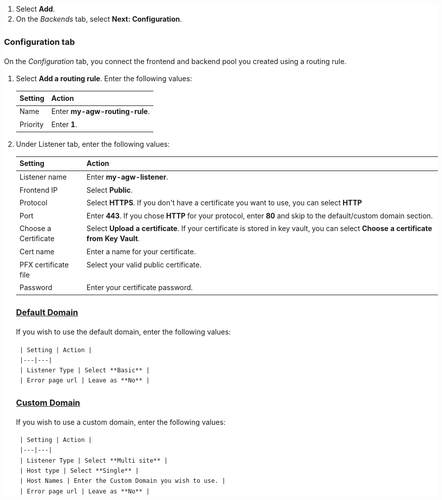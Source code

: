 1. Select **Add**.
1. On the *Backends* tab, select **Next: Configuration**.

### Configuration tab

On the *Configuration* tab, you connect the frontend and backend pool you created using a routing rule.

1. Select **Add a routing rule**. Enter the following values:

    | Setting | Action |
    |---|---|
    | Name | Enter **my-agw-routing-rule**. |
    | Priority | Enter **1**. |

1. Under Listener tab, enter the following values:

    | Setting | Action |
    |---|---|
    | Listener name | Enter **my-agw-listener**. |
    | Frontend IP | Select **Public**. |
    | Protocol | Select **HTTPS**. If you don't have a certificate you want to use, you can select **HTTP** |
    | Port | Enter **443**. If you chose **HTTP** for your protocol, enter **80** and skip to the default/custom domain section. |
    | Choose a Certificate | Select **Upload a certificate**. If your certificate is stored in key vault, you can select **Choose a certificate from Key Vault**. |
    | Cert name | Enter a name for your certificate. |
    | PFX certificate file | Select your valid public certificate. |
    | Password | Enter your certificate password. |

    ### [Default Domain](#tab/default-domain)

    If you wish to use the default domain, enter the following values:

        | Setting | Action |
        |---|---|
        | Listener Type | Select **Basic** |
        | Error page url | Leave as **No** |

    ### [Custom Domain](#tab/custom-domain)

    If you wish to use a custom domain, enter the following values:

        | Setting | Action |
        |---|---|
        | Listener Type | Select **Multi site** |
        | Host type | Select **Single** |
        | Host Names | Enter the Custom Domain you wish to use. |
        | Error page url | Leave as **No** |
